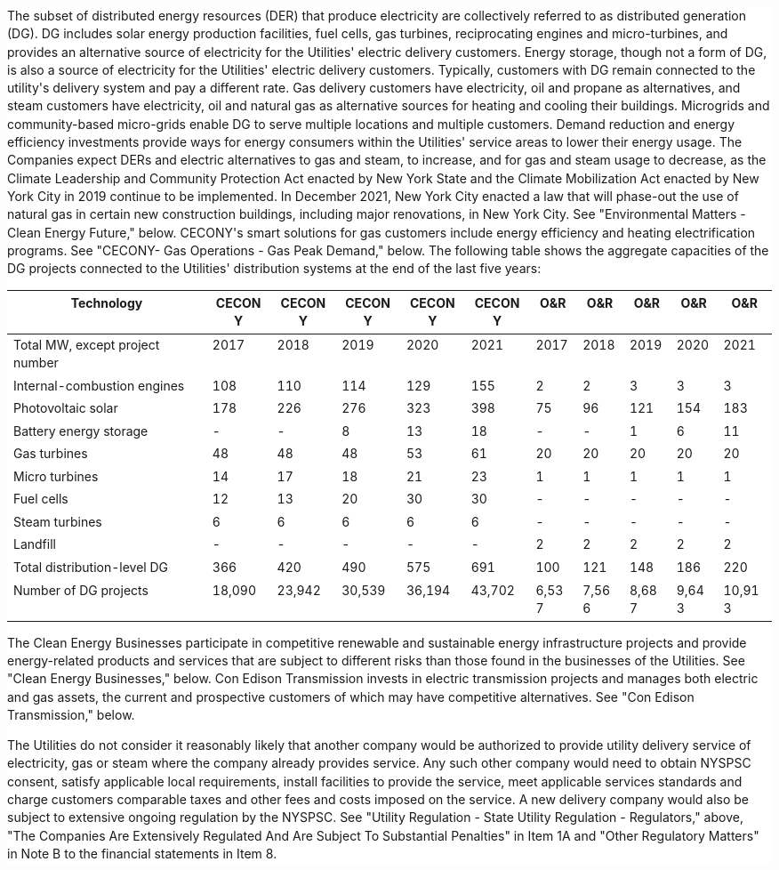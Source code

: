 The subset of distributed energy resources (DER) that produce electricity are collectively referred to as distributed generation (DG). DG includes solar energy production facilities, fuel cells, gas turbines, reciprocating engines and micro-turbines, and provides an alternative source of electricity for the Utilities' electric delivery customers. Energy storage, though not a form of DG, is also a source of electricity for the Utilities' electric delivery customers. Typically, customers with DG remain connected to the utility's delivery system and pay a different rate. Gas delivery customers have electricity, oil and propane as alternatives, and steam customers have electricity, oil and natural gas as alternative sources for heating and cooling their buildings. Microgrids and community-based micro-grids enable DG to serve multiple locations and multiple customers. Demand reduction and energy efficiency investments provide ways for energy consumers within the Utilities' service areas to lower their energy usage. The Companies expect DERs and electric alternatives to gas and steam, to increase, and for gas and steam usage to decrease, as the Climate Leadership and Community Protection Act enacted by New York State and the Climate Mobilization Act enacted by New York City in 2019 continue to be implemented. In December 2021, New York City enacted a law that will phase-out the use of natural gas in certain new construction buildings, including major renovations, in New York City. See "Environmental Matters - Clean Energy Future," below. CECONY's smart solutions for gas customers include energy efficiency and heating electrification programs. See "CECONY- Gas Operations - Gas Peak Demand," below. The following table shows the aggregate capacities of the DG projects connected to the Utilities' distribution systems at the end of the last five years:

| Technology | CECONY | CECONY | CECONY | CECONY | CECONY | O&R | O&R | O&R | O&R | O&R |
| --- | --- | --- | --- | --- | --- | --- | --- | --- | --- | --- |
| Total MW, except project number | 2017 | 2018 | 2019 | 2020 | 2021 | 2017 | 2018 | 2019 | 2020 | 2021 |
| Internal-combustion engines | 108 | 110 | 114 | 129 | 155 | 2 | 2 | 3 | 3 | 3 |
| Photovoltaic solar | 178 | 226 | 276 | 323 | 398 | 75 | 96 | 121 | 154 | 183 |
| Battery energy storage | - | - | 8 | 13 | 18 | - | - | 1 | 6 | 11 |
| Gas turbines | 48 | 48 | 48 | 53 | 61 | 20 | 20 | 20 | 20 | 20 |
| Micro turbines | 14 | 17 | 18 | 21 | 23 | 1 | 1 | 1 | 1 | 1 |
| Fuel cells | 12 | 13 | 20 | 30 | 30 | - | - | - | - | - |
| Steam turbines | 6 | 6 | 6 | 6 | 6 | - | - | - | - | - |
| Landfill | - | - | - | - | - | 2 | 2 | 2 | 2 | 2 |
| Total distribution-level DG | 366 | 420 | 490 | 575 | 691 | 100 | 121 | 148 | 186 | 220 |
| Number of DG projects | 18,090 | 23,942 | 30,539 | 36,194 | 43,702 | 6,537 | 7,566 | 8,687 | 9,643 | 10,913 |

The Clean Energy Businesses participate in competitive renewable and sustainable energy infrastructure projects and provide energy-related products and services that are subject to different risks than those found in the businesses of the Utilities. See "Clean Energy Businesses," below. Con Edison Transmission invests in electric transmission projects and manages both electric and gas assets, the current and prospective customers of which may have competitive alternatives. See "Con Edison Transmission," below.

The Utilities do not consider it reasonably likely that another company would be authorized to provide utility delivery service of electricity, gas or steam where the company already provides service. Any such other company would need to obtain NYSPSC consent, satisfy applicable local requirements, install facilities to provide the service, meet applicable services standards and charge customers comparable taxes and other fees and costs imposed on the service. A new delivery company would also be subject to extensive ongoing regulation by the NYSPSC. See "Utility Regulation - State Utility Regulation - Regulators," above, "The Companies Are Extensively Regulated And Are Subject To Substantial Penalties" in Item 1A and "Other Regulatory Matters" in Note B to the financial statements in Item 8.
